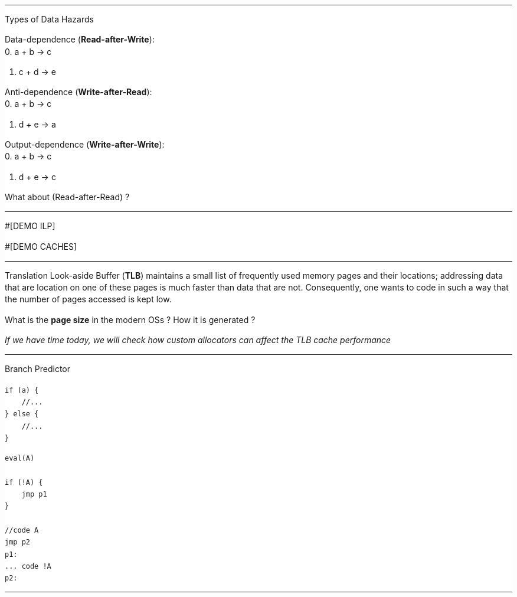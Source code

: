 
---

Types of Data Hazards

Data-dependence (**Read-after-Write**):  
0. a + b -> c  
1. c + d -> e

Anti-dependence (**Write-after-Read**):  
0. a + b -> c  
1. d + e -> a

Output-dependence (**Write-after-Write**):  
0. a + b -> c  
1. d + e -> c

What about (Read-after-Read) ?

---

#[DEMO ILP]

#[DEMO CACHES]

---

Translation Look-aside Buffer (**TLB**) maintains a small list of frequently used memory pages and their locations; addressing data that are location on one of these pages is much faster than data that are not. Consequently, one wants to code in such a way that the number of pages accessed is kept low.

What is the **page size** in the modern OSs ? How it is generated ?

*If we have time today, we will check how custom allocators can affect the TLB cache performance*

---

Branch Predictor
```
if (a) {
    //...
} else {
    //...
}
```

```
eval(A)

if (!A) {
    jmp p1
}

//code A
jmp p2
p1:
... code !A
p2:
```

---